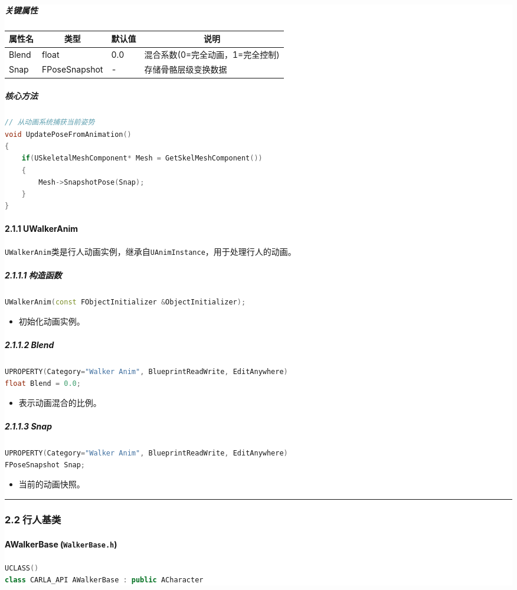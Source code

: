 ##### 关键属性
| 属性名 | 类型 | 默认值 | 说明 |
|--------|------|--------|------|
| Blend | float | 0.0 | 混合系数(0=完全动画，1=完全控制) |
| Snap | FPoseSnapshot | - | 存储骨骼层级变换数据 |

##### 核心方法
```cpp
// 从动画系统捕获当前姿势
void UpdatePoseFromAnimation()
{
    if(USkeletalMeshComponent* Mesh = GetSkelMeshComponent())
    {
        Mesh->SnapshotPose(Snap);
    }
}
```
#### 2.1.1 UWalkerAnim

`UWalkerAnim`类是行人动画实例，继承自`UAnimInstance`，用于处理行人的动画。

##### 2.1.1.1 构造函数

```cpp
UWalkerAnim(const FObjectInitializer &ObjectInitializer);
```

- 初始化动画实例。

##### 2.1.1.2 Blend

```cpp
UPROPERTY(Category="Walker Anim", BlueprintReadWrite, EditAnywhere)
float Blend = 0.0;
```

- 表示动画混合的比例。

##### 2.1.1.3 Snap

```cpp
UPROPERTY(Category="Walker Anim", BlueprintReadWrite, EditAnywhere)
FPoseSnapshot Snap;
```

- 当前的动画快照。
---

### 2.2 行人基类

#### AWalkerBase (`WalkerBase.h`)
```cpp
UCLASS()
class CARLA_API AWalkerBase : public ACharacter
```

